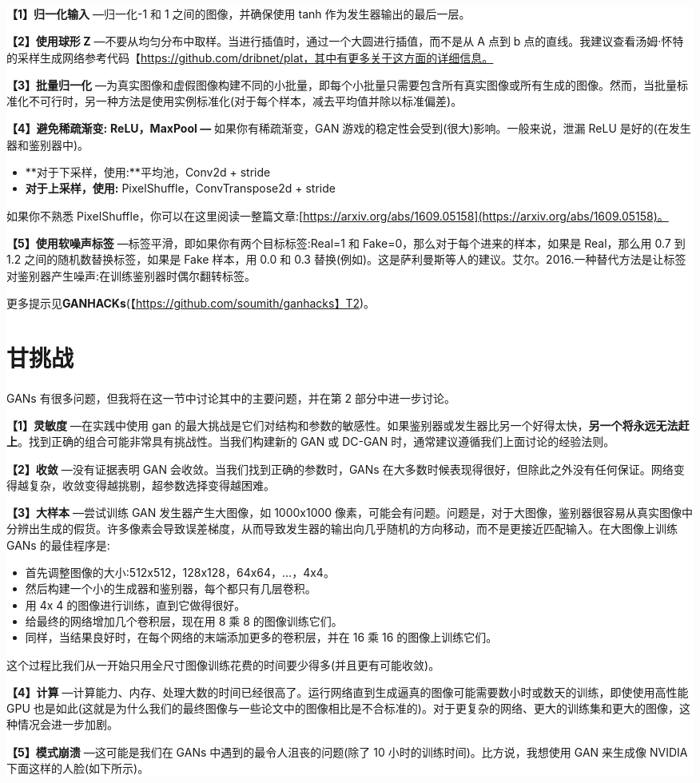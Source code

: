 **【1】归一化输入** —归一化-1 和 1 之间的图像，并确保使用 tanh 作为发生器输出的最后一层。

**【2】使用球形 Z** —不要从均匀分布中取样。当进行插值时，通过一个大圆进行插值，而不是从 A 点到 b 点的直线。我建议查看汤姆·怀特的采样生成网络参考代码【https://github.com/dribnet/plat，其中有更多关于这方面的详细信息。

**【3】批量归一化** —为真实图像和虚假图像构建不同的小批量，即每个小批量只需要包含所有真实图像或所有生成的图像。然而，当批量标准化不可行时，另一种方法是使用实例标准化(对于每个样本，减去平均值并除以标准偏差)。

**【4】避免稀疏渐变:** **ReLU，MaxPool —** 如果你有稀疏渐变，GAN 游戏的稳定性会受到(很大)影响。一般来说，泄漏 ReLU 是好的(在发生器和鉴别器中)。

*   **对于下采样，使用:**平均池，Conv2d + stride
*   **对于上采样，使用:** PixelShuffle，ConvTranspose2d + stride

如果你不熟悉 PixelShuffle，你可以在这里阅读一整篇文章:[https://arxiv.org/abs/1609.05158](https://arxiv.org/abs/1609.05158)。

**【5】使用软噪声标签** —标签平滑，即如果你有两个目标标签:Real=1 和 Fake=0，那么对于每个进来的样本，如果是 Real，那么用 0.7 到 1.2 之间的随机数替换标签，如果是 Fake 样本，用 0.0 和 0.3 替换(例如)。这是萨利曼斯等人的建议。艾尔。2016.一种替代方法是让标签对鉴别器产生噪声:在训练鉴别器时偶尔翻转标签。

更多提示见**GANHACKs**(【https://github.com/soumith/ganhacks】T2)。

# **甘挑战**

GANs 有很多问题，但我将在这一节中讨论其中的主要问题，并在第 2 部分中进一步讨论。

**【1】灵敏度** —在实践中使用 gan 的最大挑战是它们对结构和参数的敏感性。如果鉴别器或发生器比另一个好得太快，**另一个将永远无法赶上**。找到正确的组合可能非常具有挑战性。当我们构建新的 GAN 或 DC-GAN 时，通常建议遵循我们上面讨论的经验法则。

**【2】收敛** —没有证据表明 GAN 会收敛。当我们找到正确的参数时，GANs 在大多数时候表现得很好，但除此之外没有任何保证。网络变得越复杂，收敛变得越挑剔，超参数选择变得越困难。

**【3】大样本** —尝试训练 GAN 发生器产生大图像，如 1000x1000 像素，可能会有问题。问题是，对于大图像，鉴别器很容易从真实图像中分辨出生成的假货。许多像素会导致误差梯度，从而导致发生器的输出向几乎随机的方向移动，而不是更接近匹配输入。在大图像上训练 GANs 的最佳程序是:

*   首先调整图像的大小:512x512，128x128，64x64，…，4x4。
*   然后构建一个小的生成器和鉴别器，每个都只有几层卷积。
*   用 4x 4 的图像进行训练，直到它做得很好。
*   给最终的网络增加几个卷积层，现在用 8 乘 8 的图像训练它们。
*   同样，当结果良好时，在每个网络的末端添加更多的卷积层，并在 16 乘 16 的图像上训练它们。

这个过程比我们从一开始只用全尺寸图像训练花费的时间要少得多(并且更有可能收敛)。

**【4】计算** —计算能力、内存、处理大数的时间已经很高了。运行网络直到生成逼真的图像可能需要数小时或数天的训练，即使使用高性能 GPU 也是如此(这就是为什么我们的最终图像与一些论文中的图像相比是不合标准的)。对于更复杂的网络、更大的训练集和更大的图像，这种情况会进一步加剧。

**【5】模式崩溃** —这可能是我们在 GANs 中遇到的最令人沮丧的问题(除了 10 小时的训练时间)。比方说，我想使用 GAN 来生成像 NVIDIA 下面这样的人脸(如下所示)。
